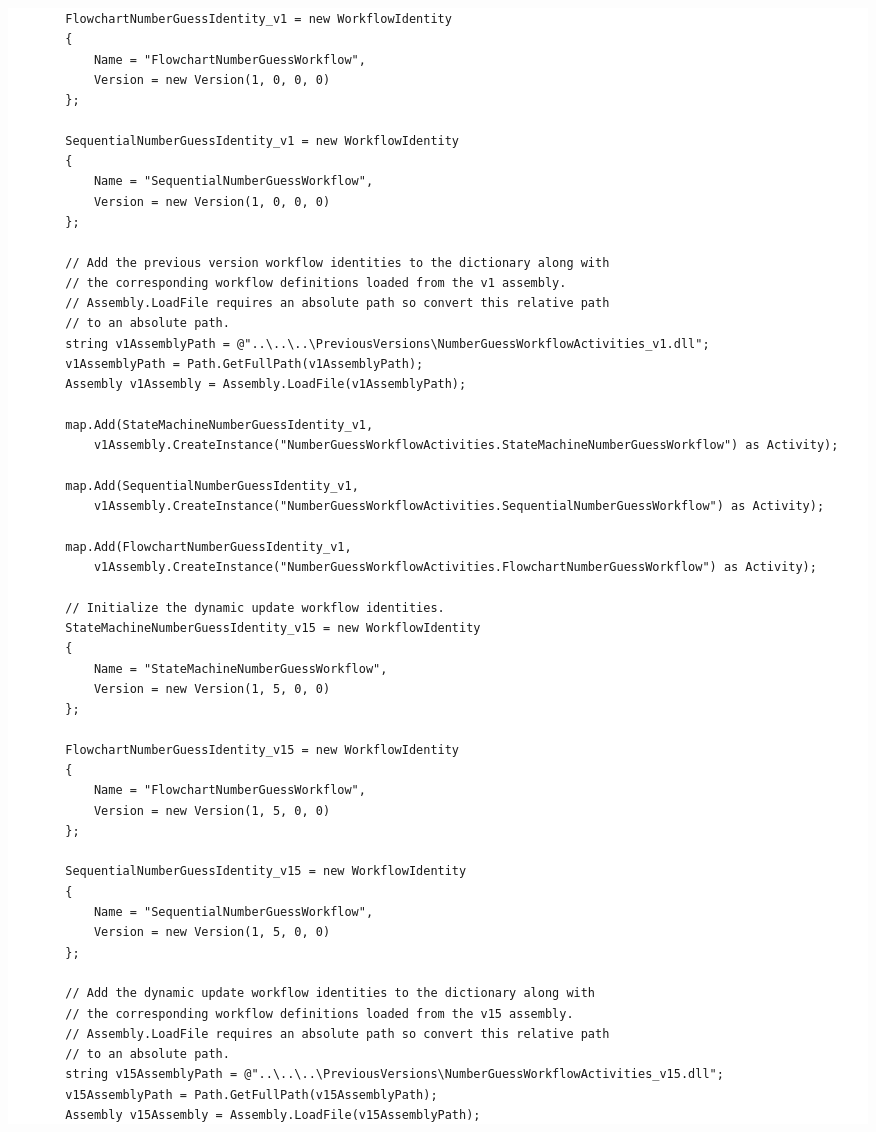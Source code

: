             FlowchartNumberGuessIdentity_v1 = new WorkflowIdentity
            {
                Name = "FlowchartNumberGuessWorkflow",
                Version = new Version(1, 0, 0, 0)
            };

            SequentialNumberGuessIdentity_v1 = new WorkflowIdentity
            {
                Name = "SequentialNumberGuessWorkflow",
                Version = new Version(1, 0, 0, 0)
            };

            // Add the previous version workflow identities to the dictionary along with
            // the corresponding workflow definitions loaded from the v1 assembly.
            // Assembly.LoadFile requires an absolute path so convert this relative path
            // to an absolute path.
            string v1AssemblyPath = @"..\..\..\PreviousVersions\NumberGuessWorkflowActivities_v1.dll";
            v1AssemblyPath = Path.GetFullPath(v1AssemblyPath);
            Assembly v1Assembly = Assembly.LoadFile(v1AssemblyPath);

            map.Add(StateMachineNumberGuessIdentity_v1,
                v1Assembly.CreateInstance("NumberGuessWorkflowActivities.StateMachineNumberGuessWorkflow") as Activity);

            map.Add(SequentialNumberGuessIdentity_v1,
                v1Assembly.CreateInstance("NumberGuessWorkflowActivities.SequentialNumberGuessWorkflow") as Activity);

            map.Add(FlowchartNumberGuessIdentity_v1,
                v1Assembly.CreateInstance("NumberGuessWorkflowActivities.FlowchartNumberGuessWorkflow") as Activity);

            // Initialize the dynamic update workflow identities.
            StateMachineNumberGuessIdentity_v15 = new WorkflowIdentity
            {
                Name = "StateMachineNumberGuessWorkflow",
                Version = new Version(1, 5, 0, 0)
            };

            FlowchartNumberGuessIdentity_v15 = new WorkflowIdentity
            {
                Name = "FlowchartNumberGuessWorkflow",
                Version = new Version(1, 5, 0, 0)
            };

            SequentialNumberGuessIdentity_v15 = new WorkflowIdentity
            {
                Name = "SequentialNumberGuessWorkflow",
                Version = new Version(1, 5, 0, 0)
            };

            // Add the dynamic update workflow identities to the dictionary along with
            // the corresponding workflow definitions loaded from the v15 assembly.
            // Assembly.LoadFile requires an absolute path so convert this relative path
            // to an absolute path.
            string v15AssemblyPath = @"..\..\..\PreviousVersions\NumberGuessWorkflowActivities_v15.dll";
            v15AssemblyPath = Path.GetFullPath(v15AssemblyPath);
            Assembly v15Assembly = Assembly.LoadFile(v15AssemblyPath);
